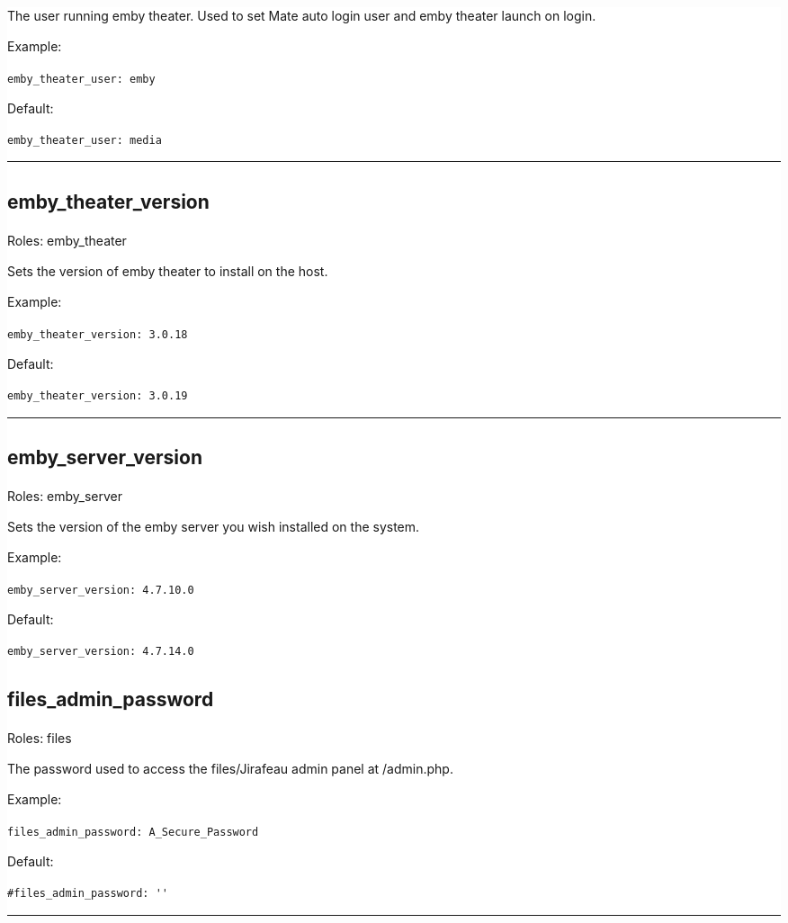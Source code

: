 The user running emby theater. Used to set Mate auto login user and emby theater launch on login.

Example:
```
emby_theater_user: emby
```

Default:
```
emby_theater_user: media
```
---

## emby_theater_version
Roles: emby_theater

Sets the version of emby theater to install on the host.

Example:
```
emby_theater_version: 3.0.18
```

Default:
```
emby_theater_version: 3.0.19
```
---

## emby_server_version
Roles: emby_server

Sets the version of the emby server you wish installed on the system. 

Example:
```
emby_server_version: 4.7.10.0
```

Default:
```
emby_server_version: 4.7.14.0
```

## files_admin_password
Roles: files

The password used to access the files/Jirafeau admin panel at <site>/admin.php.

Example:
```
files_admin_password: A_Secure_Password
```

Default:
```
#files_admin_password: ''
```
---
